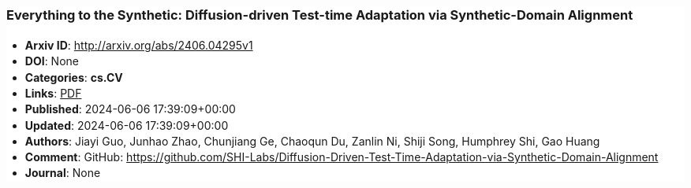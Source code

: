

### Everything to the Synthetic: Diffusion-driven Test-time Adaptation via Synthetic-Domain Alignment
- **Arxiv ID**: http://arxiv.org/abs/2406.04295v1
- **DOI**: None
- **Categories**: **cs.CV**
- **Links**: [PDF](http://arxiv.org/pdf/2406.04295v1)
- **Published**: 2024-06-06 17:39:09+00:00
- **Updated**: 2024-06-06 17:39:09+00:00
- **Authors**: Jiayi Guo, Junhao Zhao, Chunjiang Ge, Chaoqun Du, Zanlin Ni, Shiji Song, Humphrey Shi, Gao Huang
- **Comment**: GitHub:
  https://github.com/SHI-Labs/Diffusion-Driven-Test-Time-Adaptation-via-Synthetic-Domain-Alignment
- **Journal**: None
